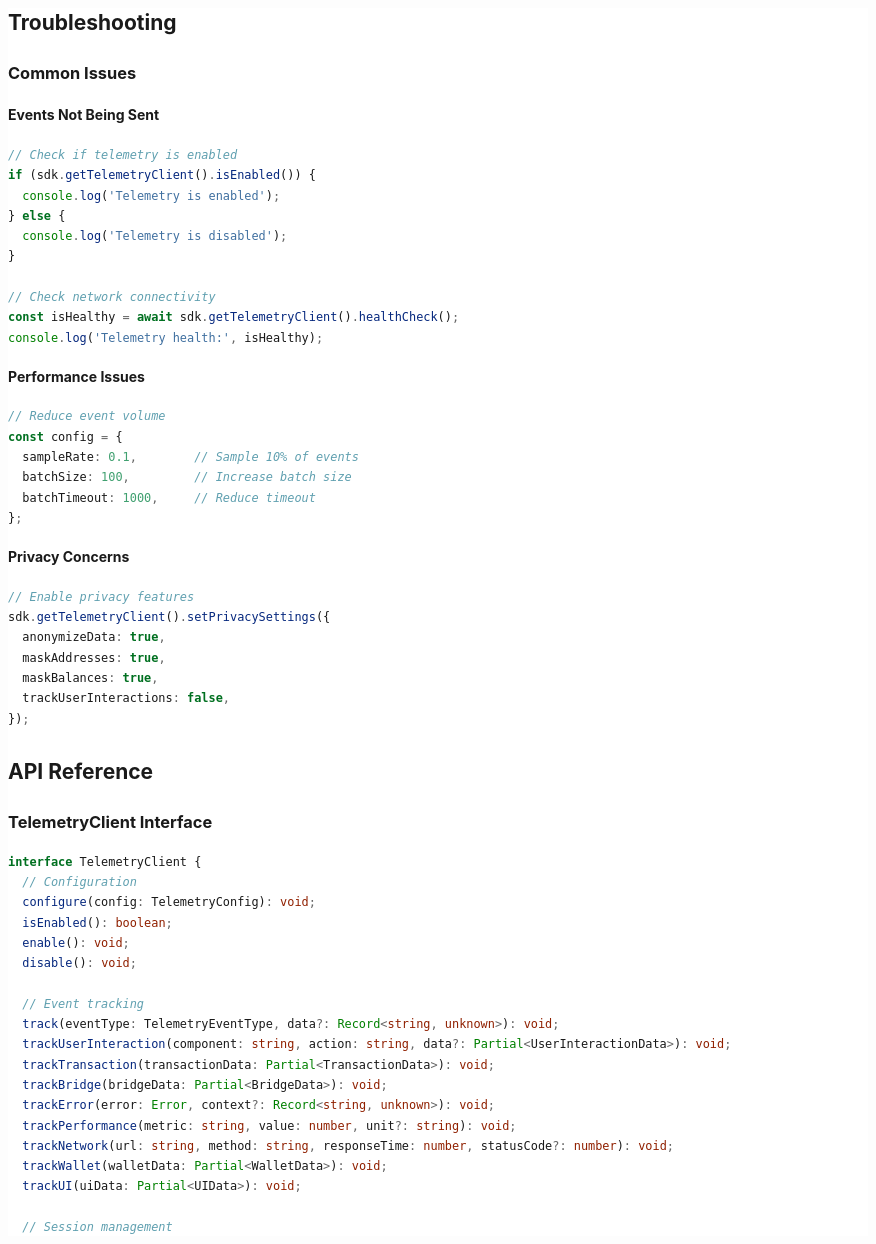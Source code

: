 ## Troubleshooting

### Common Issues

#### Events Not Being Sent
```typescript
// Check if telemetry is enabled
if (sdk.getTelemetryClient().isEnabled()) {
  console.log('Telemetry is enabled');
} else {
  console.log('Telemetry is disabled');
}

// Check network connectivity
const isHealthy = await sdk.getTelemetryClient().healthCheck();
console.log('Telemetry health:', isHealthy);
```

#### Performance Issues
```typescript
// Reduce event volume
const config = {
  sampleRate: 0.1,        // Sample 10% of events
  batchSize: 100,         // Increase batch size
  batchTimeout: 1000,     // Reduce timeout
};
```

#### Privacy Concerns
```typescript
// Enable privacy features
sdk.getTelemetryClient().setPrivacySettings({
  anonymizeData: true,
  maskAddresses: true,
  maskBalances: true,
  trackUserInteractions: false,
});
```

## API Reference

### TelemetryClient Interface
```typescript
interface TelemetryClient {
  // Configuration
  configure(config: TelemetryConfig): void;
  isEnabled(): boolean;
  enable(): void;
  disable(): void;
  
  // Event tracking
  track(eventType: TelemetryEventType, data?: Record<string, unknown>): void;
  trackUserInteraction(component: string, action: string, data?: Partial<UserInteractionData>): void;
  trackTransaction(transactionData: Partial<TransactionData>): void;
  trackBridge(bridgeData: Partial<BridgeData>): void;
  trackError(error: Error, context?: Record<string, unknown>): void;
  trackPerformance(metric: string, value: number, unit?: string): void;
  trackNetwork(url: string, method: string, responseTime: number, statusCode?: number): void;
  trackWallet(walletData: Partial<WalletData>): void;
  trackUI(uiData: Partial<UIData>): void;
  
  // Session management
```